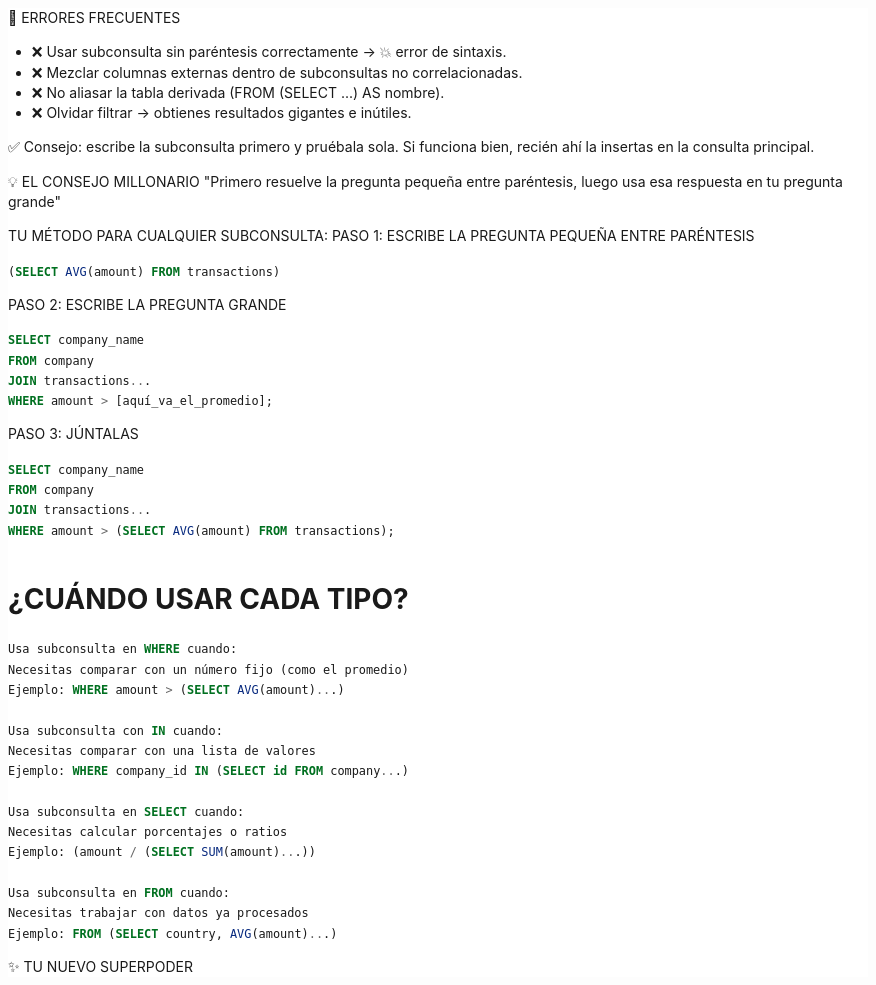 🐞 ERRORES FRECUENTES
- ❌ Usar subconsulta sin paréntesis correctamente → 💥 error de sintaxis.
- ❌ Mezclar columnas externas dentro de subconsultas no correlacionadas.
- ❌ No aliasar la tabla derivada (FROM (SELECT ...) AS nombre).
- ❌ Olvidar filtrar → obtienes resultados gigantes e inútiles.

✅ Consejo: escribe la subconsulta primero y pruébala sola.
Si funciona bien, recién ahí la insertas en la consulta principal.

💡 EL CONSEJO MILLONARIO
"Primero resuelve la pregunta pequeña entre paréntesis, luego usa esa respuesta en tu pregunta grande"

TU MÉTODO PARA CUALQUIER SUBCONSULTA:
PASO 1: ESCRIBE LA PREGUNTA PEQUEÑA ENTRE PARÉNTESIS

```sql
(SELECT AVG(amount) FROM transactions)
```
PASO 2: ESCRIBE LA PREGUNTA GRANDE

```sql
SELECT company_name 
FROM company 
JOIN transactions...
WHERE amount > [aquí_va_el_promedio];
```
PASO 3: JÚNTALAS

```sql
SELECT company_name 
FROM company 
JOIN transactions...
WHERE amount > (SELECT AVG(amount) FROM transactions);
```
# ¿CUÁNDO USAR CADA TIPO?
```sql
Usa subconsulta en WHERE cuando:
Necesitas comparar con un número fijo (como el promedio)
Ejemplo: WHERE amount > (SELECT AVG(amount)...)

Usa subconsulta con IN cuando:
Necesitas comparar con una lista de valores
Ejemplo: WHERE company_id IN (SELECT id FROM company...)

Usa subconsulta en SELECT cuando:
Necesitas calcular porcentajes o ratios
Ejemplo: (amount / (SELECT SUM(amount)...))

Usa subconsulta en FROM cuando:
Necesitas trabajar con datos ya procesados
Ejemplo: FROM (SELECT country, AVG(amount)...)
```
✨ TU NUEVO SUPERPODER
